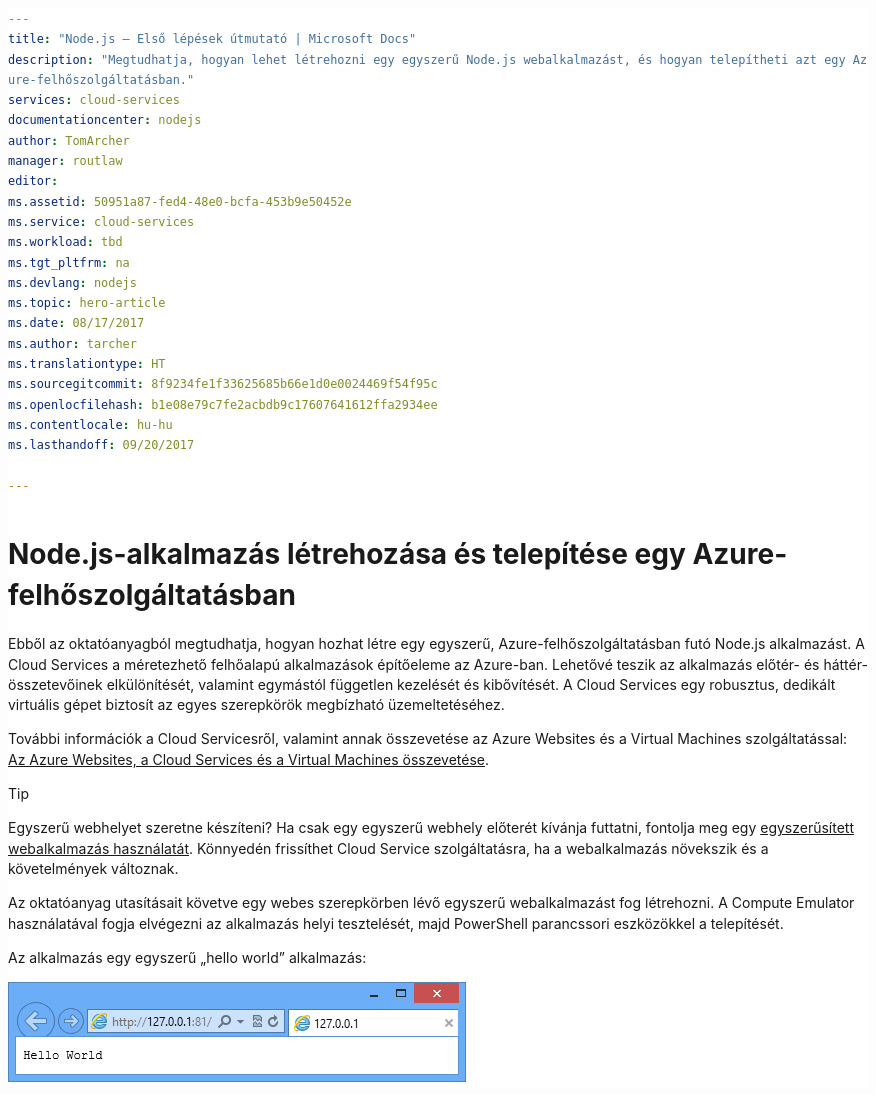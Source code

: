 ```yaml
---
title: "Node.js – Első lépések útmutató | Microsoft Docs"
description: "Megtudhatja, hogyan lehet létrehozni egy egyszerű Node.js webalkalmazást, és hogyan telepítheti azt egy Azure-felhőszolgáltatásban."
services: cloud-services
documentationcenter: nodejs
author: TomArcher
manager: routlaw
editor: 
ms.assetid: 50951a87-fed4-48e0-bcfa-453b9e50452e
ms.service: cloud-services
ms.workload: tbd
ms.tgt_pltfrm: na
ms.devlang: nodejs
ms.topic: hero-article
ms.date: 08/17/2017
ms.author: tarcher
ms.translationtype: HT
ms.sourcegitcommit: 8f9234fe1f33625685b66e1d0e0024469f54f95c
ms.openlocfilehash: b1e08e79c7fe2acbdb9c17607641612ffa2934ee
ms.contentlocale: hu-hu
ms.lasthandoff: 09/20/2017

---
```

# <a name="build-and-deploy-a-nodejs-application-to-an-azure-cloud-service"></a>Node.js-alkalmazás létrehozása és telepítése egy Azure-felhőszolgáltatásban

Ebből az oktatóanyagból megtudhatja, hogyan hozhat létre egy egyszerű, Azure-felhőszolgáltatásban futó Node.js alkalmazást. A Cloud Services a méretezhető felhőalapú alkalmazások építőeleme az Azure-ban. Lehetővé teszik az alkalmazás előtér- és háttér-összetevőinek elkülönítését, valamint egymástól független kezelését és kibővítését.  A Cloud Services egy robusztus, dedikált virtuális gépet biztosít az egyes szerepkörök megbízható üzemeltetéséhez.

További információk a Cloud Servicesről, valamint annak összevetése az Azure Websites és a Virtual Machines szolgáltatással: [Az Azure Websites, a Cloud Services és a Virtual Machines összevetése].

> [!TIP]
> Egyszerű webhelyet szeretne készíteni? Ha csak egy egyszerű webhely előterét kívánja futtatni, fontolja meg egy [egyszerűsített webalkalmazás használatát]. Könnyedén frissíthet Cloud Service szolgáltatásra, ha a webalkalmazás növekszik és a követelmények változnak.

Az oktatóanyag utasításait követve egy webes szerepkörben lévő egyszerű webalkalmazást fog létrehozni. A Compute Emulator használatával fogja elvégezni az alkalmazás helyi tesztelését, majd PowerShell parancssori eszközökkel a telepítését.

Az alkalmazás egy egyszerű „hello world” alkalmazás:

![A webböngészőben megjelenő „Hello World” weboldal][A web browser displaying the Hello World web page]


[Az Azure Websites, a Cloud Services és a Virtual Machines összevetése]: ../app-service/choose-web-site-cloud-service-vm.md
[egyszerűsített webalkalmazás használatát]: ../app-service/app-service-web-get-started-nodejs.md
[Azure PowerShell]: /powershell/azureps-cmdlets-docs
[Azure SDK for .NET 2.7]: http://www.microsoft.com/en-us/download/details.aspx?id=48178
[PowerShell összekapcsolása]: /powershell/azureps-cmdlets-docs#step-3-connect
[nodejs.org]: http://nodejs.org/
[Üzemeltetett szolgáltatás létrehozása az Azure-ban – áttekintés]: https://azure.microsoft.com/documentation/services/cloud-services/
[Node.js fejlesztői központ]: https://azure.microsoft.com/develop/nodejs/
[The result of the New-AzureService helloworld command]: ./media/cloud-services-nodejs-develop-deploy-app/node9.png
[The output of the Add-AzureNodeWebRole command]: ./media/cloud-services-nodejs-develop-deploy-app/node11.png
[A web browser displaying the Hello World web page]: ./media/cloud-services-nodejs-develop-deploy-app/node14.png
[The output of the Publish-AzureService command]: ./media/cloud-services-nodejs-develop-deploy-app/node19.png
[A browser window displaying the hello world page; the URL indicates the page is hosted on Azure.]: ./media/cloud-services-nodejs-develop-deploy-app/node21.png
[The status of the Stop-AzureService command]: ./media/cloud-services-nodejs-develop-deploy-app/node48.png
[The status of the Remove-AzureService command]: ./media/cloud-services-nodejs-develop-deploy-app/node49.png